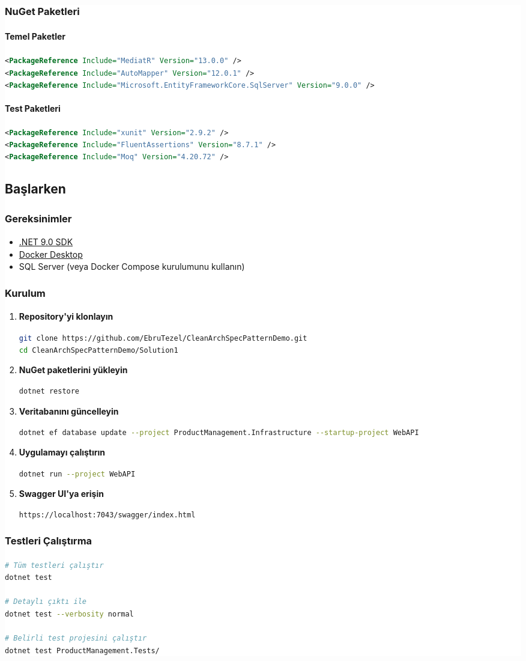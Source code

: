 ### NuGet Paketleri

#### Temel Paketler
```xml
<PackageReference Include="MediatR" Version="13.0.0" />
<PackageReference Include="AutoMapper" Version="12.0.1" />
<PackageReference Include="Microsoft.EntityFrameworkCore.SqlServer" Version="9.0.0" />
```

#### Test Paketleri
```xml
<PackageReference Include="xunit" Version="2.9.2" />
<PackageReference Include="FluentAssertions" Version="8.7.1" />
<PackageReference Include="Moq" Version="4.20.72" />
```

## Başlarken

### Gereksinimler

- [.NET 9.0 SDK](https://dotnet.microsoft.com/download/dotnet/9.0)
- [Docker Desktop](https://www.docker.com/products/docker-desktop)
- SQL Server (veya Docker Compose kurulumunu kullanın)

### Kurulum

1. **Repository'yi klonlayın**
   ```bash
   git clone https://github.com/EbruTezel/CleanArchSpecPatternDemo.git
   cd CleanArchSpecPatternDemo/Solution1
   ```

2. **NuGet paketlerini yükleyin**
   ```bash
   dotnet restore
   ```

3. **Veritabanını güncelleyin**
   ```bash
   dotnet ef database update --project ProductManagement.Infrastructure --startup-project WebAPI
   ```

4. **Uygulamayı çalıştırın**
   ```bash
   dotnet run --project WebAPI
   ```

5. **Swagger UI'ya erişin**
   ```
   https://localhost:7043/swagger/index.html
   ```

### Testleri Çalıştırma

```bash
# Tüm testleri çalıştır
dotnet test

# Detaylı çıktı ile
dotnet test --verbosity normal

# Belirli test projesini çalıştır
dotnet test ProductManagement.Tests/
```
